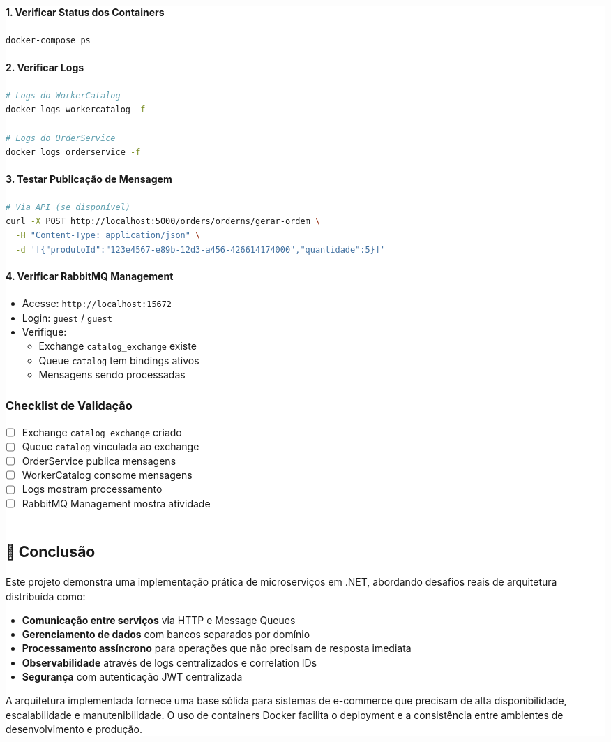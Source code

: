 #### **1. Verificar Status dos Containers**
```bash
docker-compose ps
```

#### **2. Verificar Logs**
```bash
# Logs do WorkerCatalog
docker logs workercatalog -f

# Logs do OrderService
docker logs orderservice -f
```

#### **3. Testar Publicação de Mensagem**
```bash
# Via API (se disponível)
curl -X POST http://localhost:5000/orders/orderns/gerar-ordem \
  -H "Content-Type: application/json" \
  -d '[{"produtoId":"123e4567-e89b-12d3-a456-426614174000","quantidade":5}]'
```

#### **4. Verificar RabbitMQ Management**
- Acesse: `http://localhost:15672`
- Login: `guest` / `guest`
- Verifique:
  - Exchange `catalog_exchange` existe
  - Queue `catalog` tem bindings ativos
  - Mensagens sendo processadas

### **Checklist de Validação**
- [ ] Exchange `catalog_exchange` criado
- [ ] Queue `catalog` vinculada ao exchange
- [ ] OrderService publica mensagens
- [ ] WorkerCatalog consome mensagens
- [ ] Logs mostram processamento
- [ ] RabbitMQ Management mostra atividade

---

## 🎯 **Conclusão**

Este projeto demonstra uma implementação prática de microserviços em .NET, abordando desafios reais de arquitetura distribuída como:

- **Comunicação entre serviços** via HTTP e Message Queues
- **Gerenciamento de dados** com bancos separados por domínio
- **Processamento assíncrono** para operações que não precisam de resposta imediata
- **Observabilidade** através de logs centralizados e correlation IDs
- **Segurança** com autenticação JWT centralizada

A arquitetura implementada fornece uma base sólida para sistemas de e-commerce que precisam de alta disponibilidade, escalabilidade e manutenibilidade. O uso de containers Docker facilita o deployment e a consistência entre ambientes de desenvolvimento e produção.
